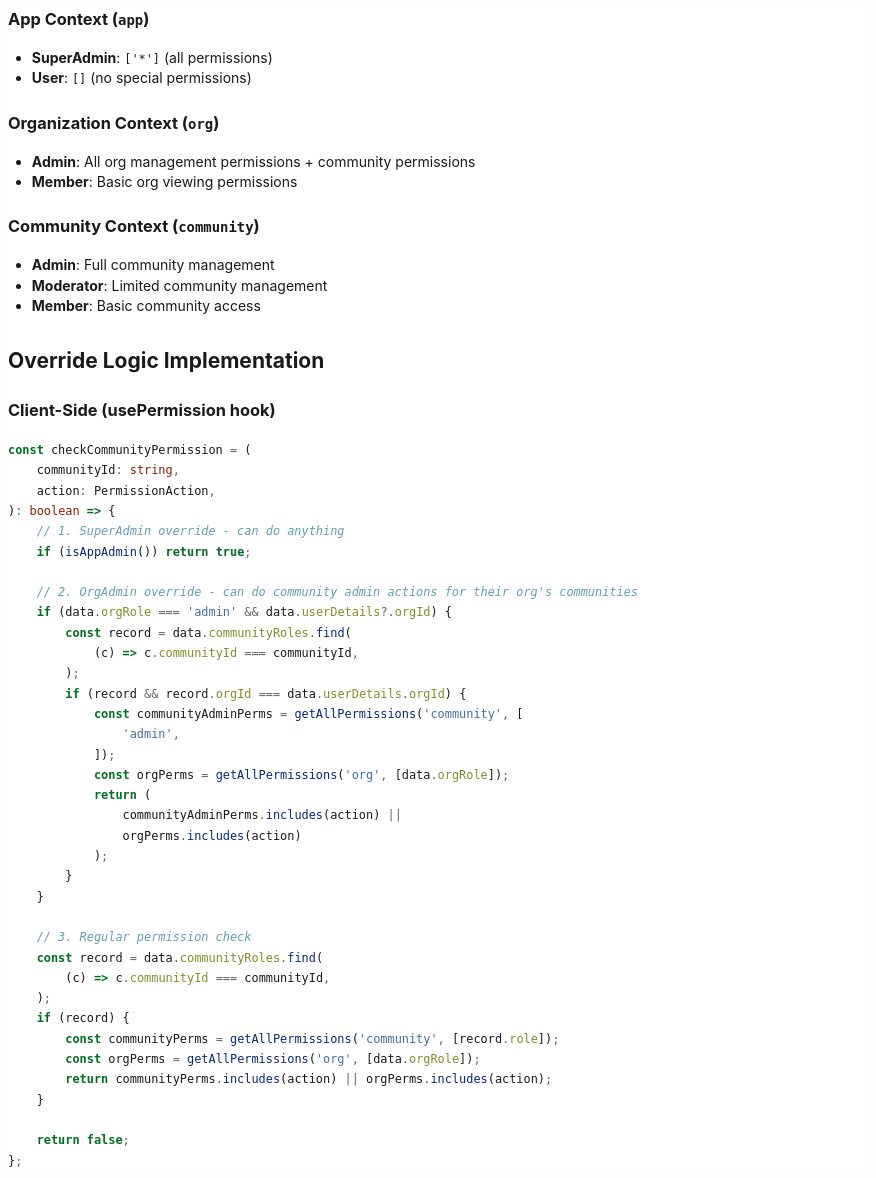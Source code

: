### App Context (`app`)

- **SuperAdmin**: `['*']` (all permissions)
- **User**: `[]` (no special permissions)

### Organization Context (`org`)

- **Admin**: All org management permissions + community permissions
- **Member**: Basic org viewing permissions

### Community Context (`community`)

- **Admin**: Full community management
- **Moderator**: Limited community management
- **Member**: Basic community access

## Override Logic Implementation

### Client-Side (usePermission hook)

```typescript
const checkCommunityPermission = (
    communityId: string,
    action: PermissionAction,
): boolean => {
    // 1. SuperAdmin override - can do anything
    if (isAppAdmin()) return true;

    // 2. OrgAdmin override - can do community admin actions for their org's communities
    if (data.orgRole === 'admin' && data.userDetails?.orgId) {
        const record = data.communityRoles.find(
            (c) => c.communityId === communityId,
        );
        if (record && record.orgId === data.userDetails.orgId) {
            const communityAdminPerms = getAllPermissions('community', [
                'admin',
            ]);
            const orgPerms = getAllPermissions('org', [data.orgRole]);
            return (
                communityAdminPerms.includes(action) ||
                orgPerms.includes(action)
            );
        }
    }

    // 3. Regular permission check
    const record = data.communityRoles.find(
        (c) => c.communityId === communityId,
    );
    if (record) {
        const communityPerms = getAllPermissions('community', [record.role]);
        const orgPerms = getAllPermissions('org', [data.orgRole]);
        return communityPerms.includes(action) || orgPerms.includes(action);
    }

    return false;
};
```
